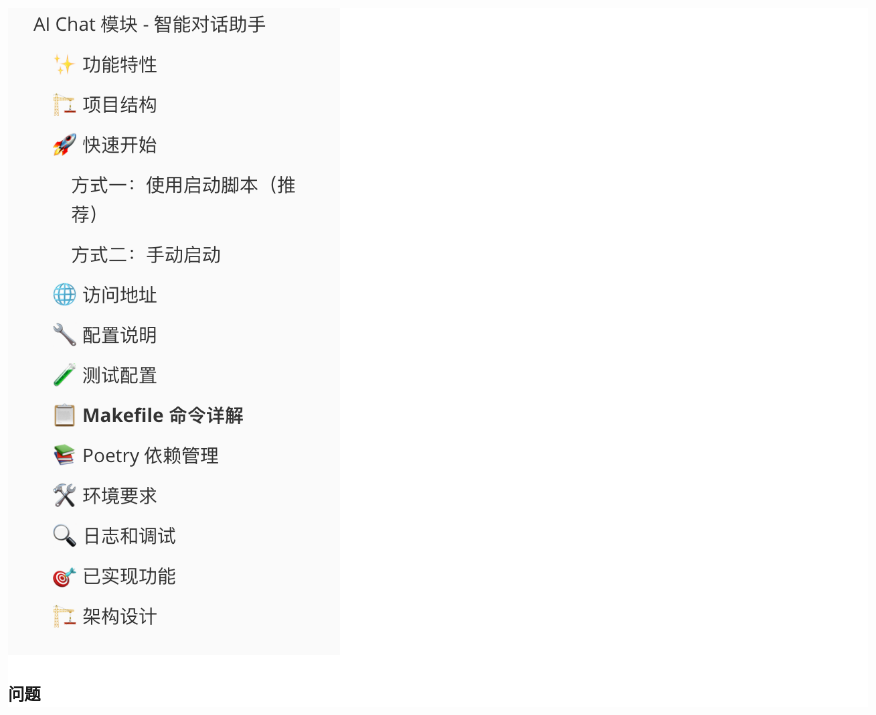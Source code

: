 <img src="assets/image-20250605170432907.png" alt="image-20250605170432907" style="zoom:67%;" />

### 问题
